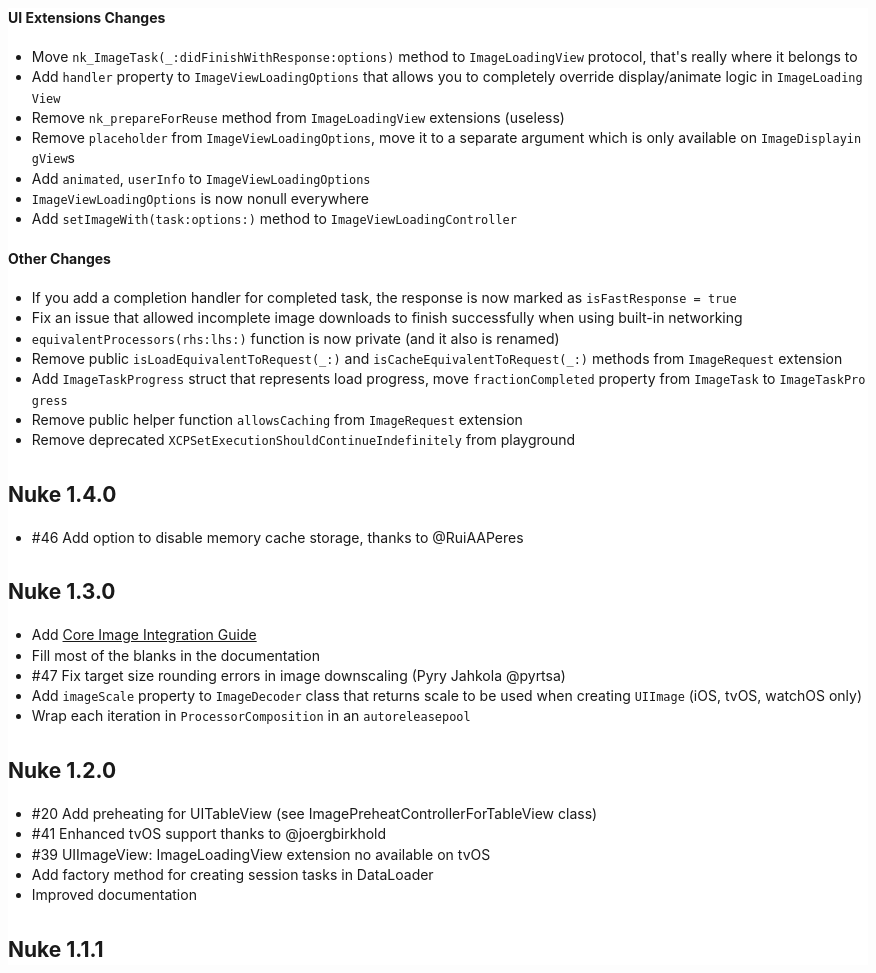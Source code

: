 #### UI Extensions Changes
- Move `nk_ImageTask(_:didFinishWithResponse:options)` method to `ImageLoadingView` protocol, that's really where it belongs to
- Add `handler` property to `ImageViewLoadingOptions` that allows you to completely override display/animate logic in `ImageLoadingView`
- Remove `nk_prepareForReuse` method from `ImageLoadingView` extensions (useless)
- Remove `placeholder` from `ImageViewLoadingOptions`, move it to a separate argument which is only available on `ImageDisplayingView`s
- Add `animated`, `userInfo` to `ImageViewLoadingOptions`
- `ImageViewLoadingOptions` is now nonull everywhere
- Add `setImageWith(task:options:)` method to `ImageViewLoadingController`

#### Other Changes

- If you add a completion handler for completed task, the response is now marked as `isFastResponse = true`
- Fix an issue that allowed incomplete image downloads to finish successfully when using built-in networking
- `equivalentProcessors(rhs:lhs:)` function is now private (and it also is renamed)
- Remove public `isLoadEquivalentToRequest(_:)` and `isCacheEquivalentToRequest(_:)` methods from `ImageRequest` extension
- Add `ImageTaskProgress` struct that represents load progress, move `fractionCompleted` property from `ImageTask` to `ImageTaskProgress`
- Remove public helper function `allowsCaching` from `ImageRequest` extension
- Remove deprecated `XCPSetExecutionShouldContinueIndefinitely` from playground

## Nuke 1.4.0

- #46 Add option to disable memory cache storage, thanks to @RuiAAPeres

## Nuke 1.3.0

- Add [Core Image Integration Guide](https://github.com/kean/Nuke/wiki/Core-Image-Integration-Guide)
- Fill most of the blanks in the documentation
- #47 Fix target size rounding errors in image downscaling (Pyry Jahkola @pyrtsa)
- Add `imageScale` property to `ImageDecoder` class that returns scale to be used when creating `UIImage` (iOS, tvOS, watchOS only)
- Wrap each iteration in `ProcessorComposition` in an `autoreleasepool`


## Nuke 1.2.0

- #20 Add preheating for UITableView (see ImagePreheatControllerForTableView class)
- #41 Enhanced tvOS support thanks to @joergbirkhold
- #39 UIImageView: ImageLoadingView extension no available on tvOS
- Add factory method for creating session tasks in DataLoader
- Improved documentation


## Nuke 1.1.1
